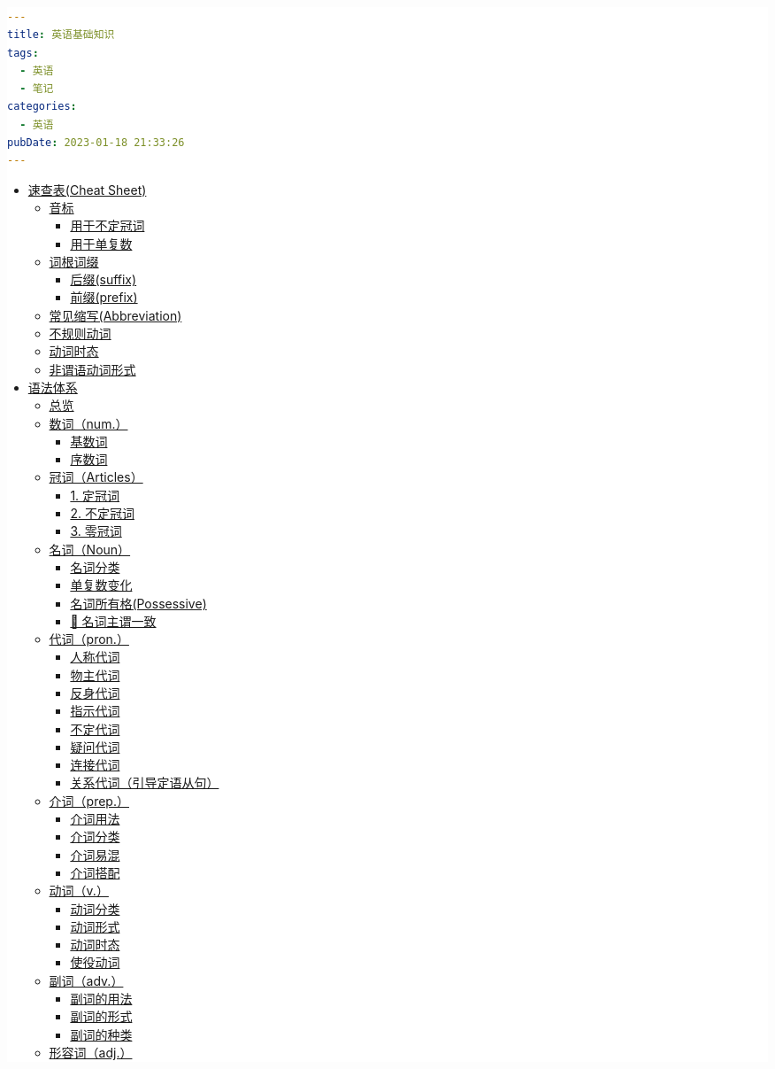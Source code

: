 ```yaml
---
title: 英语基础知识
tags:
  - 英语
  - 笔记
categories:
  - 英语
pubDate: 2023-01-18 21:33:26
---
```



<meta name="referrer" content="no-referrer"/>

- [速查表(Cheat Sheet)](#%E9%80%9F%E6%9F%A5%E8%A1%A8(Cheat%20Sheet))
	- [音标](#%E9%9F%B3%E6%A0%87)
		- [用于不定冠词](#%E7%94%A8%E4%BA%8E%E4%B8%8D%E5%AE%9A%E5%86%A0%E8%AF%8D)
		- [用于单复数](#%E7%94%A8%E4%BA%8E%E5%8D%95%E5%A4%8D%E6%95%B0)
	- [词根词缀](#%E8%AF%8D%E6%A0%B9%E8%AF%8D%E7%BC%80)
		- [后缀(suffix)](#%E5%90%8E%E7%BC%80(suffix))
		- [前缀(prefix)](#%E5%89%8D%E7%BC%80(prefix))
	- [常见缩写(Abbreviation)](#%E5%B8%B8%E8%A7%81%E7%BC%A9%E5%86%99(Abbreviation))
	- [不规则动词](#%E4%B8%8D%E8%A7%84%E5%88%99%E5%8A%A8%E8%AF%8D)
	- [动词时态](#%E5%8A%A8%E8%AF%8D%E6%97%B6%E6%80%81)
	- [非谓语动词形式](#%E9%9D%9E%E8%B0%93%E8%AF%AD%E5%8A%A8%E8%AF%8D%E5%BD%A2%E5%BC%8F)
- [语法体系](#%E8%AF%AD%E6%B3%95%E4%BD%93%E7%B3%BB)
	- [总览](#%E6%80%BB%E8%A7%88)
	- [数词（num.）](#%E6%95%B0%E8%AF%8D%EF%BC%88num.%EF%BC%89)
		- [基数词](#%E5%9F%BA%E6%95%B0%E8%AF%8D)
		- [序数词](#%E5%BA%8F%E6%95%B0%E8%AF%8D)
	- [冠词（Articles）](#%E5%86%A0%E8%AF%8D%EF%BC%88Articles%EF%BC%89)
		- [1. 定冠词](#1.%20%E5%AE%9A%E5%86%A0%E8%AF%8D)
		- [2. 不定冠词](#2.%20%E4%B8%8D%E5%AE%9A%E5%86%A0%E8%AF%8D)
		- [3. 零冠词](#3.%20%E9%9B%B6%E5%86%A0%E8%AF%8D)
	- [名词（Noun）](#%E5%90%8D%E8%AF%8D%EF%BC%88Noun%EF%BC%89)
		- [名词分类](#%E5%90%8D%E8%AF%8D%E5%88%86%E7%B1%BB)
		- [单复数变化](#%E5%8D%95%E5%A4%8D%E6%95%B0%E5%8F%98%E5%8C%96)
		- [名词所有格(Possessive)](#%E5%90%8D%E8%AF%8D%E6%89%80%E6%9C%89%E6%A0%BC(Possessive))
		- [💚 名词主谓一致](#%F0%9F%92%9A%20%E5%90%8D%E8%AF%8D%E4%B8%BB%E8%B0%93%E4%B8%80%E8%87%B4)
	- [代词（pron.）](#%E4%BB%A3%E8%AF%8D%EF%BC%88pron.%EF%BC%89)
		- [人称代词](#%E4%BA%BA%E7%A7%B0%E4%BB%A3%E8%AF%8D)
		- [物主代词](#%E7%89%A9%E4%B8%BB%E4%BB%A3%E8%AF%8D)
		- [反身代词](#%E5%8F%8D%E8%BA%AB%E4%BB%A3%E8%AF%8D)
		- [指示代词](#%E6%8C%87%E7%A4%BA%E4%BB%A3%E8%AF%8D)
		- [不定代词](#%E4%B8%8D%E5%AE%9A%E4%BB%A3%E8%AF%8D)
		- [疑问代词](#%E7%96%91%E9%97%AE%E4%BB%A3%E8%AF%8D)
		- [连接代词](#%E8%BF%9E%E6%8E%A5%E4%BB%A3%E8%AF%8D)
		- [关系代词（引导定语从句）](#%E5%85%B3%E7%B3%BB%E4%BB%A3%E8%AF%8D%EF%BC%88%E5%BC%95%E5%AF%BC%E5%AE%9A%E8%AF%AD%E4%BB%8E%E5%8F%A5%EF%BC%89)
	- [介词（prep.）](#%E4%BB%8B%E8%AF%8D%EF%BC%88prep.%EF%BC%89)
		- [介词用法](#%E4%BB%8B%E8%AF%8D%E7%94%A8%E6%B3%95)
		- [介词分类](#%E4%BB%8B%E8%AF%8D%E5%88%86%E7%B1%BB)
		- [介词易混](#%E4%BB%8B%E8%AF%8D%E6%98%93%E6%B7%B7)
		- [介词搭配](#%E4%BB%8B%E8%AF%8D%E6%90%AD%E9%85%8D)
	- [动词（v.）](#%E5%8A%A8%E8%AF%8D%EF%BC%88v.%EF%BC%89)
		- [动词分类](#%E5%8A%A8%E8%AF%8D%E5%88%86%E7%B1%BB)
		- [动词形式](#%E5%8A%A8%E8%AF%8D%E5%BD%A2%E5%BC%8F)
		- [动词时态](#%E5%8A%A8%E8%AF%8D%E6%97%B6%E6%80%81)
		- [使役动词](#%E4%BD%BF%E5%BD%B9%E5%8A%A8%E8%AF%8D)
	- [副词（adv.）](#%E5%89%AF%E8%AF%8D%EF%BC%88adv.%EF%BC%89)
		- [副词的用法](#%E5%89%AF%E8%AF%8D%E7%9A%84%E7%94%A8%E6%B3%95)
		- [副词的形式](#%E5%89%AF%E8%AF%8D%E7%9A%84%E5%BD%A2%E5%BC%8F)
		- [副词的种类](#%E5%89%AF%E8%AF%8D%E7%9A%84%E7%A7%8D%E7%B1%BB)
	- [形容词（adj.）](#%E5%BD%A2%E5%AE%B9%E8%AF%8D%EF%BC%88adj.%EF%BC%89)
